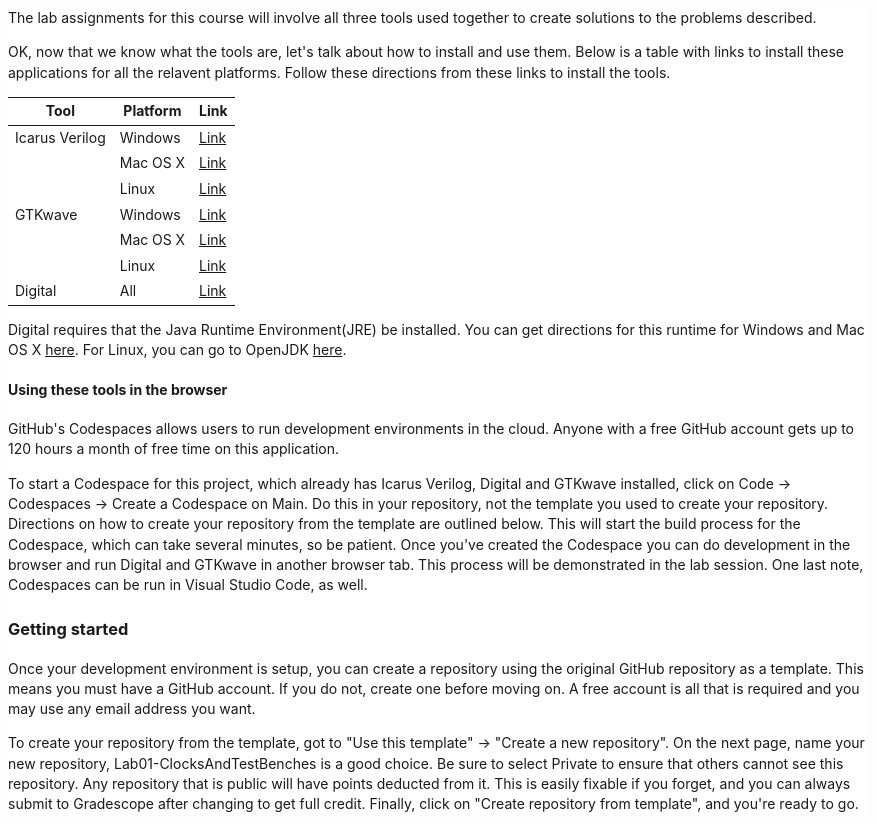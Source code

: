The lab assignments for this course will involve all three tools used together
to create solutions to the problems described.

OK, now that we know what the tools are, let's talk about how to install and 
use them. Below is a table with links to install these applications for all the
relavent platforms. Follow these directions from these links to install the tools.

|Tool|Platform|Link|
|----|--------|----|
|Icarus Verilog| Windows  | [Link](https://bleyer.org/icarus/) |
|              | Mac OS X | [Link](https://youtu.be/V7zlAAjid98) |
|              | Linux    | [Link](https://iverilog.fandom.com/wiki/Installation_Guide) |
|GTKwave       | Windows  | [Link](https://gtkwave.sourceforge.net/) |
|              | Mac OS X | [Link](https://gtkwave.sourceforge.net/) |
|              | Linux    | [Link](https://gtkwave.sourceforge.net/) |
|Digital       | All      | [Link](https://github.com/hneemann/Digital/releases/latest/download/Digital.zip )|

Digital requires that the Java Runtime Environment(JRE) be installed. You can 
get directions for this runtime for Windows and Mac OS X 
[here](https://www.java.com/en/download/manual.jsp). For Linux, you can go to 
OpenJDK [here](https://openjdk.org/install/).

#### Using these tools in the browser

GitHub's Codespaces allows users to run development environments in the cloud. 
Anyone with a free GitHub account gets up to 120 hours a month of free time
on this application. 

To start a Codespace for this project, which already has Icarus Verilog, 
Digital and GTKwave installed, click on Code -> Codespaces -> Create a 
Codespace on Main.  Do this in your repository, not the template you used to 
create your repository. Directions on how to create your repository from the 
template are outlined below. This will start the build process for the 
Codespace, which can take several minutes, so be patient. Once you've created 
the Codespace you can do development in the browser and run Digital and GTKwave 
in another browser tab. This process will be demonstrated in the lab session. 
One last note, Codespaces can be run in Visual Studio Code, as well.

### Getting started

Once your development environment is setup, you can create a repository using 
the original GitHub repository as a template. This means you must have a GitHub
account. If you do not, create one before moving on. A free account is all that
is required and you may use any email address you want.

To create your repository from the template, got to "Use this template" -> 
"Create a new repository". On the next page, name your new repository, 
Lab01-ClocksAndTestBenches is a good choice. Be sure to select Private to 
ensure that others cannot see this repository. Any repository that is public 
will have points deducted from it. This is easily fixable if you forget, and 
you can always submit to Gradescope after changing to get full credit. Finally,
click on "Create repository from template", and you're ready to go.
